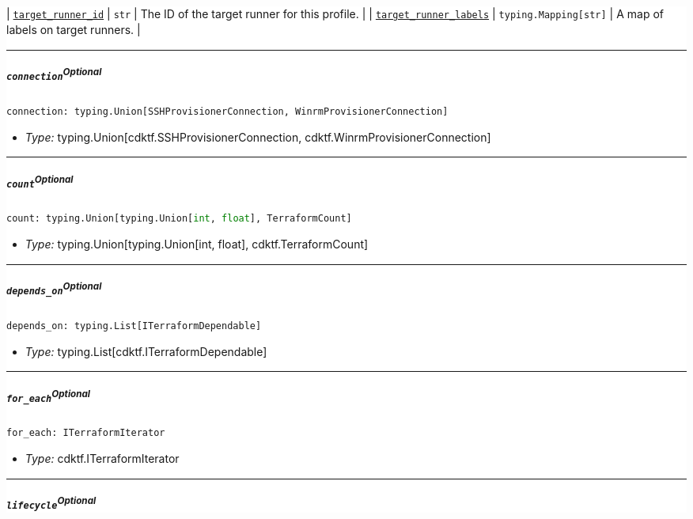 | <code><a href="#@cdktf/provider-waypoint.runnerProfile.RunnerProfileConfig.property.targetRunnerId">target_runner_id</a></code> | <code>str</code> | The ID of the target runner for this profile. |
| <code><a href="#@cdktf/provider-waypoint.runnerProfile.RunnerProfileConfig.property.targetRunnerLabels">target_runner_labels</a></code> | <code>typing.Mapping[str]</code> | A map of labels on target runners. |

---

##### `connection`<sup>Optional</sup> <a name="connection" id="@cdktf/provider-waypoint.runnerProfile.RunnerProfileConfig.property.connection"></a>

```python
connection: typing.Union[SSHProvisionerConnection, WinrmProvisionerConnection]
```

- *Type:* typing.Union[cdktf.SSHProvisionerConnection, cdktf.WinrmProvisionerConnection]

---

##### `count`<sup>Optional</sup> <a name="count" id="@cdktf/provider-waypoint.runnerProfile.RunnerProfileConfig.property.count"></a>

```python
count: typing.Union[typing.Union[int, float], TerraformCount]
```

- *Type:* typing.Union[typing.Union[int, float], cdktf.TerraformCount]

---

##### `depends_on`<sup>Optional</sup> <a name="depends_on" id="@cdktf/provider-waypoint.runnerProfile.RunnerProfileConfig.property.dependsOn"></a>

```python
depends_on: typing.List[ITerraformDependable]
```

- *Type:* typing.List[cdktf.ITerraformDependable]

---

##### `for_each`<sup>Optional</sup> <a name="for_each" id="@cdktf/provider-waypoint.runnerProfile.RunnerProfileConfig.property.forEach"></a>

```python
for_each: ITerraformIterator
```

- *Type:* cdktf.ITerraformIterator

---

##### `lifecycle`<sup>Optional</sup> <a name="lifecycle" id="@cdktf/provider-waypoint.runnerProfile.RunnerProfileConfig.property.lifecycle"></a>
